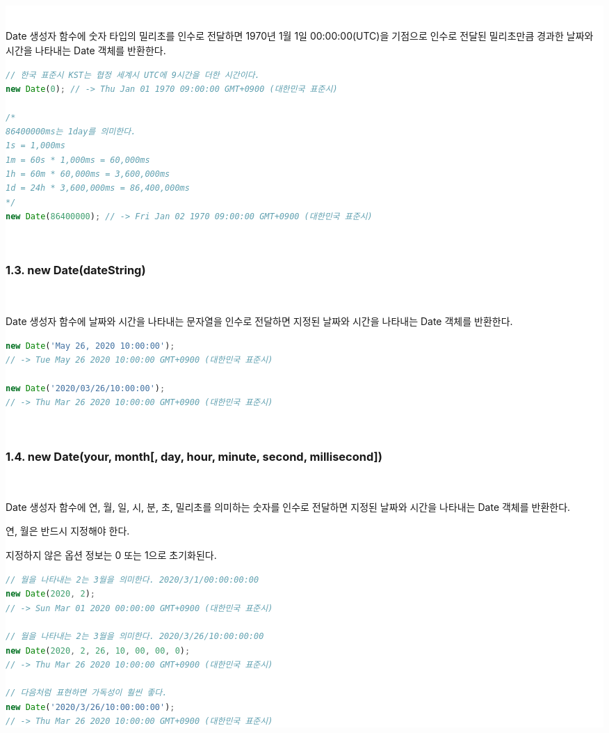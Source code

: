 <br>

Date 생성자 함수에 숫자 타입의 밀리초를 인수로 전달하면 1970년 1월 1일 00:00:00(UTC)을 기점으로 인수로 전달된 밀리초만큼 경과한 날짜와 시간을 나타내는 Date 객체를 반환한다.

```jsx
// 한국 표준시 KST는 협정 세계시 UTC에 9시간을 더한 시간이다.
new Date(0); // -> Thu Jan 01 1970 09:00:00 GMT+0900 (대한민국 표준시)

/*
86400000ms는 1day를 의미한다.
1s = 1,000ms
1m = 60s * 1,000ms = 60,000ms
1h = 60m * 60,000ms = 3,600,000ms
1d = 24h * 3,600,000ms = 86,400,000ms
*/
new Date(86400000); // -> Fri Jan 02 1970 09:00:00 GMT+0900 (대한민국 표준시)
```

<br>

### 1.3. new Date(dateString)

<br>

Date 생성자 함수에 날짜와 시간을 나타내는 문자열을 인수로 전달하면 지정된 날짜와 시간을 나타내는 Date 객체를 반환한다.

```jsx
new Date('May 26, 2020 10:00:00');
// -> Tue May 26 2020 10:00:00 GMT+0900 (대한민국 표준시)

new Date('2020/03/26/10:00:00');
// -> Thu Mar 26 2020 10:00:00 GMT+0900 (대한민국 표준시)
```

<br>

### 1.4. new Date(your, month[, day, hour, minute, second, millisecond])

<br>

Date 생성자 함수에 연, 월, 일, 시, 분, 초, 밀리초를 의미하는 숫자를 인수로 전달하면 지정된 날짜와 시간을 나타내는 Date 객체를 반환한다.

연, 월은 반드시 지정해야 한다.

지정하지 않은 옵션 정보는 0 또는 1으로 초기화된다.

```jsx
// 월을 나타내는 2는 3월을 의미한다. 2020/3/1/00:00:00:00
new Date(2020, 2);
// -> Sun Mar 01 2020 00:00:00 GMT+0900 (대한민국 표준시)

// 월을 나타내는 2는 3월을 의미한다. 2020/3/26/10:00:00:00
new Date(2020, 2, 26, 10, 00, 00, 0);
// -> Thu Mar 26 2020 10:00:00 GMT+0900 (대한민국 표준시)

// 다음처럼 표현하면 가독성이 훨씬 좋다.
new Date('2020/3/26/10:00:00:00');
// -> Thu Mar 26 2020 10:00:00 GMT+0900 (대한민국 표준시)
```
